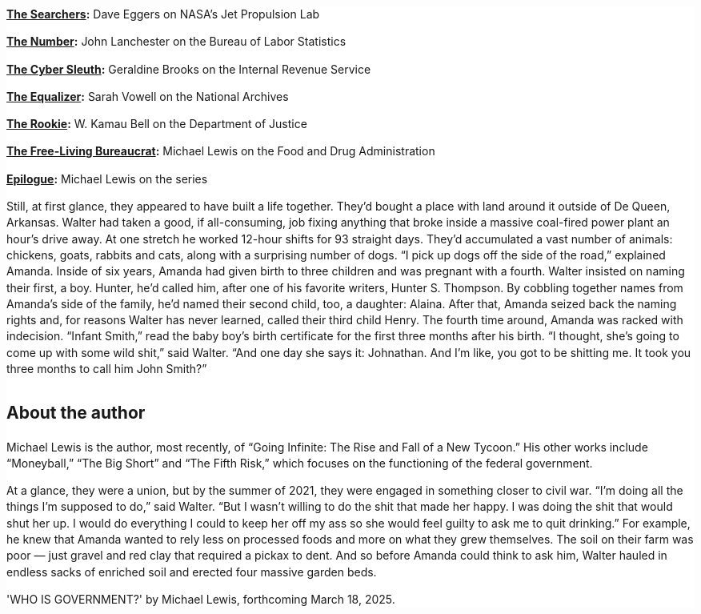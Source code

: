[**The Searchers**](https://www.washingtonpost.com/opinions/interactive/2024/dave-eggers-jet-propulsion-laboratory-nasa-who-is-government/)**:** Dave Eggers on NASA’s Jet Propulsion Lab

[**The Number**](https://www.washingtonpost.com/opinions/interactive/2024/john-lanchester-consumer-price-index-who-is-government/)**:** John Lanchester on the Bureau of Labor Statistics

[**The Cyber Sleuth**](https://www.washingtonpost.com/opinions/interactive/2024/cyber-sleuth/)**:** Geraldine Brooks on the Internal Revenue Service

[**The Equalizer**](https://www.washingtonpost.com/opinions/interactive/2024/sarah-vowell-national-archives-digitization-records-smartphones/)**:** Sarah Vowell on the National Archives

[**The Rookie**](https://www.washingtonpost.com/opinions/interactive/2024/rookie/)**:** W. Kamau Bell on the Department of Justice

[**The Free-Living Bureaucrat**](https://www.washingtonpost.com/opinions/interactive/2025/michael-lewis-fda-who-is-government/)**:** Michael Lewis on the Food and Drug Administration

[**Epilogue**](https://www.washingtonpost.com/opinions/interactive/2024/michael-lewis-conclusion-who-is-government/)**:** Michael Lewis on the series

Still, at first glance, they appeared to have built a life together. They’d bought a place with land around it outside of De Queen, Arkansas. Walter had taken a good, if all-consuming, job fixing anything that broke inside a massive coal-fired power plant an hour’s drive away. At one stretch he worked 12-hour shifts for 93 straight days. They’d accumulated a vast number of animals: chickens, goats, rabbits and cats, along with a surprising number of dogs. “I pick up dogs off the side of the road,” explained Amanda. Inside of six years, Amanda had given birth to three children and was pregnant with a fourth. Walter insisted on naming their first, a boy. Hunter, he’d called him, after one of his favorite writers, Hunter S. Thompson. By cobbling together names from Amanda’s side of the family, he’d named their second child, too, a daughter: Alaina. After that, Amanda seized back the naming rights and, for reasons Walter has never learned, called their third child Henry. The fourth time around, Amanda was racked with indecision. “Infant Smith,” read the baby boy’s birth certificate for the first three months after his birth. “I thought, she’s going to come up with some wild shit,” said Walter. “And one day she says it: Johnathan. And I’m like, you got to be shitting me. It took you three months to call him John Smith?”

## About the author

Michael Lewis is the author, most recently, of “Going Infinite: The Rise and Fall of a New Tycoon.” His other works include “Moneyball,” “The Big Short” and “The Fifth Risk,” which focuses on the functioning of the federal government.

At a glance, they were a union, but by the summer of 2021, they were engaged in something closer to civil war. “I’m doing all the things I’m supposed to do,” said Walter. “But I wasn’t willing to do the shit that made her happy. I was doing the shit that would shut her up. I would do everything I could to keep her off my ass so she would feel guilty to ask me to quit drinking.” For example, he knew that Amanda wanted to rely less on processed foods and more on what they grew themselves. The soil on their farm was poor — just gravel and red clay that required a pickax to dent. And so before Amanda could think to ask him, Walter hauled in endless sacks of enriched soil and erected four massive garden beds.

![](https://img.washingtonpost.com/wp-apps/imrs.php?src=https://arc-anglerfish-washpost-prod-washpost.s3.amazonaws.com/public/LHYMEFRM3JCMZCSKUJFFACBNCQ.jpg&high_res=true&w=2048)

'WHO IS GOVERNMENT?' by Michael Lewis, forthcoming March 18, 2025.
